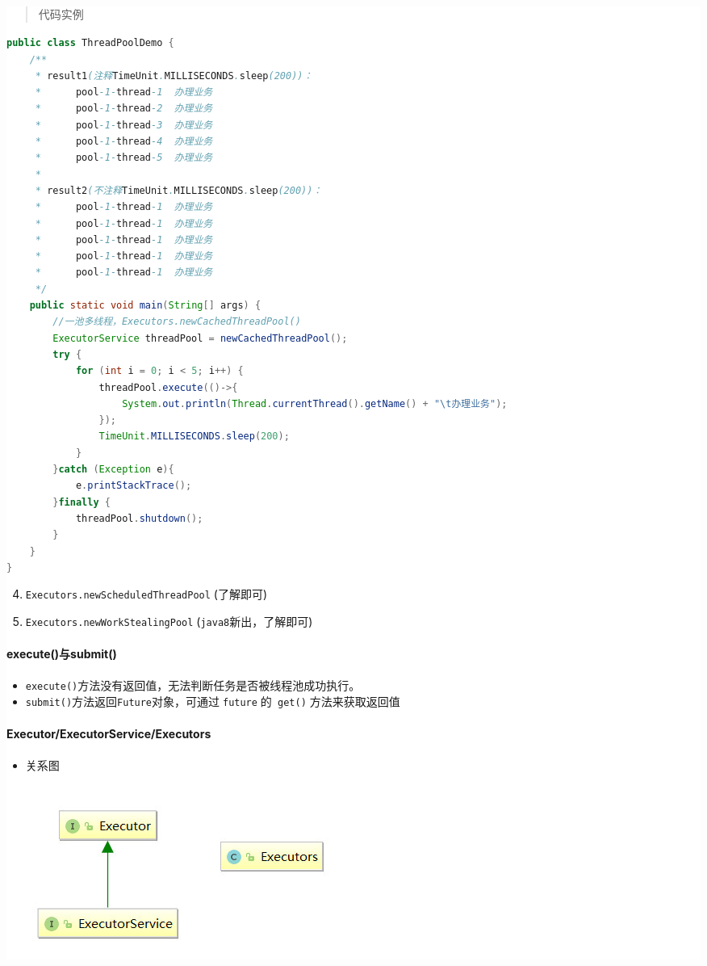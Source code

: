    > 代码实例

   ```java
   public class ThreadPoolDemo {
       /**
        * result1(注释TimeUnit.MILLISECONDS.sleep(200))：
        *      pool-1-thread-1	办理业务
        *      pool-1-thread-2	办理业务
        *      pool-1-thread-3	办理业务
        *      pool-1-thread-4	办理业务
        *      pool-1-thread-5	办理业务
        *
        * result2(不注释TimeUnit.MILLISECONDS.sleep(200))：
        *      pool-1-thread-1	办理业务
        *      pool-1-thread-1	办理业务
        *      pool-1-thread-1	办理业务
        *      pool-1-thread-1	办理业务
        *      pool-1-thread-1	办理业务
        */
       public static void main(String[] args) {
           //一池多线程，Executors.newCachedThreadPool()
           ExecutorService threadPool = newCachedThreadPool();
           try {
               for (int i = 0; i < 5; i++) {
                   threadPool.execute(()->{
                       System.out.println(Thread.currentThread().getName() + "\t办理业务");
                   });
                   TimeUnit.MILLISECONDS.sleep(200);
               }
           }catch (Exception e){
               e.printStackTrace();
           }finally {
               threadPool.shutdown();
           }
       }
   }
   ```

   

4. `Executors.newScheduledThreadPool`  (了解即可)

5. `Executors.newWorkStealingPool`  (`java8`新出，了解即可)

#### execute()与submit()

- `execute()`方法没有返回值，无法判断任务是否被线程池成功执行。
- `submit()`方法返回`Future`对象，可通过 `future` 的` get()` 方法来获取返回值

####  Executor/ExecutorService/Executors

- 关系图

![](img/executor.jpg)

